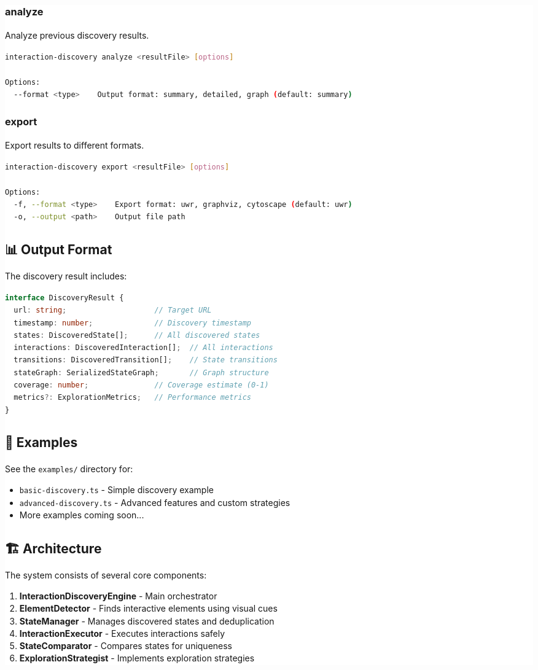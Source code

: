 ### analyze

Analyze previous discovery results.

```bash
interaction-discovery analyze <resultFile> [options]

Options:
  --format <type>    Output format: summary, detailed, graph (default: summary)
```

### export

Export results to different formats.

```bash
interaction-discovery export <resultFile> [options]

Options:
  -f, --format <type>    Export format: uwr, graphviz, cytoscape (default: uwr)
  -o, --output <path>    Output file path
```

## 📊 Output Format

The discovery result includes:

```typescript
interface DiscoveryResult {
  url: string;                    // Target URL
  timestamp: number;              // Discovery timestamp
  states: DiscoveredState[];      // All discovered states
  interactions: DiscoveredInteraction[];  // All interactions
  transitions: DiscoveredTransition[];    // State transitions
  stateGraph: SerializedStateGraph;       // Graph structure
  coverage: number;               // Coverage estimate (0-1)
  metrics?: ExplorationMetrics;   // Performance metrics
}
```

## 🧪 Examples

See the `examples/` directory for:

- `basic-discovery.ts` - Simple discovery example
- `advanced-discovery.ts` - Advanced features and custom strategies
- More examples coming soon...

## 🏗️ Architecture

The system consists of several core components:

1. **InteractionDiscoveryEngine** - Main orchestrator
2. **ElementDetector** - Finds interactive elements using visual cues
3. **StateManager** - Manages discovered states and deduplication
4. **InteractionExecutor** - Executes interactions safely
5. **StateComparator** - Compares states for uniqueness
6. **ExplorationStrategist** - Implements exploration strategies
